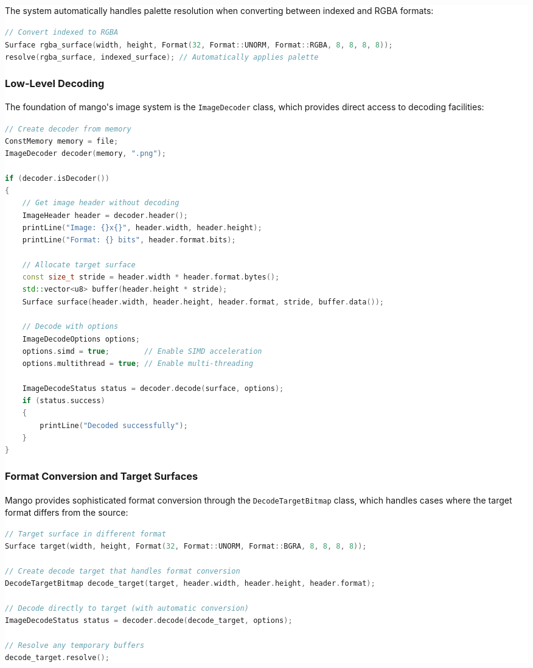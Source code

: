 The system automatically handles palette resolution when converting between indexed and RGBA formats:

```cpp
// Convert indexed to RGBA
Surface rgba_surface(width, height, Format(32, Format::UNORM, Format::RGBA, 8, 8, 8, 8));
resolve(rgba_surface, indexed_surface); // Automatically applies palette
```

### Low-Level Decoding

The foundation of mango's image system is the `ImageDecoder` class, which provides direct access to decoding facilities:

```cpp
// Create decoder from memory
ConstMemory memory = file;
ImageDecoder decoder(memory, ".png");

if (decoder.isDecoder())
{
    // Get image header without decoding
    ImageHeader header = decoder.header();
    printLine("Image: {}x{}", header.width, header.height);
    printLine("Format: {} bits", header.format.bits);
    
    // Allocate target surface
    const size_t stride = header.width * header.format.bytes();
    std::vector<u8> buffer(header.height * stride);
    Surface surface(header.width, header.height, header.format, stride, buffer.data());
    
    // Decode with options
    ImageDecodeOptions options;
    options.simd = true;        // Enable SIMD acceleration
    options.multithread = true; // Enable multi-threading
    
    ImageDecodeStatus status = decoder.decode(surface, options);
    if (status.success)
    {
        printLine("Decoded successfully");
    }
}
```

### Format Conversion and Target Surfaces

Mango provides sophisticated format conversion through the `DecodeTargetBitmap` class, which handles cases where the target format differs from the source:

```cpp
// Target surface in different format
Surface target(width, height, Format(32, Format::UNORM, Format::BGRA, 8, 8, 8, 8));

// Create decode target that handles format conversion
DecodeTargetBitmap decode_target(target, header.width, header.height, header.format);

// Decode directly to target (with automatic conversion)
ImageDecodeStatus status = decoder.decode(decode_target, options);

// Resolve any temporary buffers
decode_target.resolve();
```
